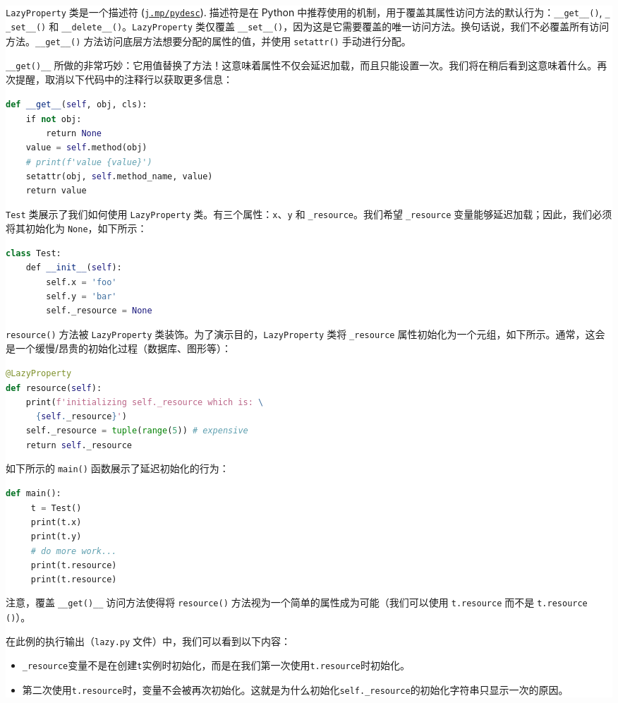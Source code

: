 `LazyProperty` 类是一个描述符 ([`j.mp/pydesc`](http://j.mp/pydesc)). 描述符是在 Python 中推荐使用的机制，用于覆盖其属性访问方法的默认行为：`__get__()`, `__set__()` 和 `__delete__()`。`LazyProperty` 类仅覆盖 `__set__()`，因为这是它需要覆盖的唯一访问方法。换句话说，我们不必覆盖所有访问方法。`__get__()` 方法访问底层方法想要分配的属性的值，并使用 `setattr()` 手动进行分配。

`__get()__` 所做的非常巧妙：它用值替换了方法！这意味着属性不仅会延迟加载，而且只能设置一次。我们将在稍后看到这意味着什么。再次提醒，取消以下代码中的注释行以获取更多信息：

```py
def __get__(self, obj, cls):
    if not obj:
        return None
    value = self.method(obj)
    # print(f'value {value}')
    setattr(obj, self.method_name, value)
    return value
```

`Test` 类展示了我们如何使用 `LazyProperty` 类。有三个属性：`x`、`y` 和 `_resource`。我们希望 `_resource` 变量能够延迟加载；因此，我们必须将其初始化为 `None`，如下所示：

```py
class Test:
    def __init__(self):
        self.x = 'foo'
        self.y = 'bar'
        self._resource = None
```

`resource()` 方法被 `LazyProperty` 类装饰。为了演示目的，`LazyProperty` 类将 `_resource` 属性初始化为一个元组，如下所示。通常，这会是一个缓慢/昂贵的初始化过程（数据库、图形等）：

```py
@LazyProperty
def resource(self):
    print(f'initializing self._resource which is: \
      {self._resource}')        
    self._resource = tuple(range(5)) # expensive
    return self._resource
```

如下所示的 `main()` 函数展示了延迟初始化的行为：

```py
def main():     
     t = Test()
     print(t.x)
     print(t.y)
     # do more work...
     print(t.resource)
     print(t.resource)
```

注意，覆盖 `__get()__` 访问方法使得将 `resource()` 方法视为一个简单的属性成为可能（我们可以使用 `t.resource` 而不是 `t.resource()`）。

在此例的执行输出（`lazy.py` 文件）中，我们可以看到以下内容：

+   `_resource`变量不是在创建`t`实例时初始化，而是在我们第一次使用`t.resource`时初始化。

+   第二次使用`t.resource`时，变量不会被再次初始化。这就是为什么初始化`self._resource`的初始化字符串只显示一次的原因。
